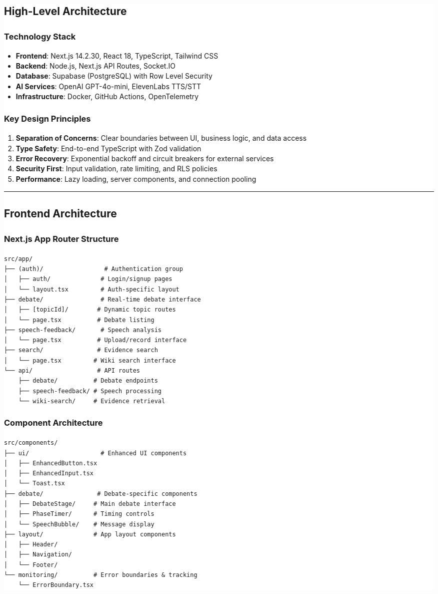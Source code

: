 
## High-Level Architecture

### Technology Stack

- **Frontend**: Next.js 14.2.30, React 18, TypeScript, Tailwind CSS
- **Backend**: Node.js, Next.js API Routes, Socket.IO
- **Database**: Supabase (PostgreSQL) with Row Level Security
- **AI Services**: OpenAI GPT-4o-mini, ElevenLabs TTS/STT
- **Infrastructure**: Docker, GitHub Actions, OpenTelemetry

### Key Design Principles

1. **Separation of Concerns**: Clear boundaries between UI, business logic, and data access
2. **Type Safety**: End-to-end TypeScript with Zod validation
3. **Error Recovery**: Exponential backoff and circuit breakers for external services
4. **Security First**: Input validation, rate limiting, and RLS policies
5. **Performance**: Lazy loading, server components, and connection pooling

---

## Frontend Architecture

### Next.js App Router Structure

```
src/app/
├── (auth)/                 # Authentication group
│   ├── auth/              # Login/signup pages
│   └── layout.tsx         # Auth-specific layout
├── debate/                # Real-time debate interface
│   ├── [topicId]/        # Dynamic topic routes
│   └── page.tsx          # Debate listing
├── speech-feedback/       # Speech analysis
│   └── page.tsx          # Upload/record interface
├── search/               # Evidence search
│   └── page.tsx         # Wiki search interface
└── api/                  # API routes
    ├── debate/          # Debate endpoints
    ├── speech-feedback/ # Speech processing
    └── wiki-search/     # Evidence retrieval
```

### Component Architecture

```
src/components/
├── ui/                    # Enhanced UI components
│   ├── EnhancedButton.tsx
│   ├── EnhancedInput.tsx
│   └── Toast.tsx
├── debate/               # Debate-specific components
│   ├── DebateStage/     # Main debate interface
│   ├── PhaseTimer/      # Timing controls
│   └── SpeechBubble/    # Message display
├── layout/              # App layout components
│   ├── Header/
│   ├── Navigation/
│   └── Footer/
└── monitoring/          # Error boundaries & tracking
    └── ErrorBoundary.tsx
```
